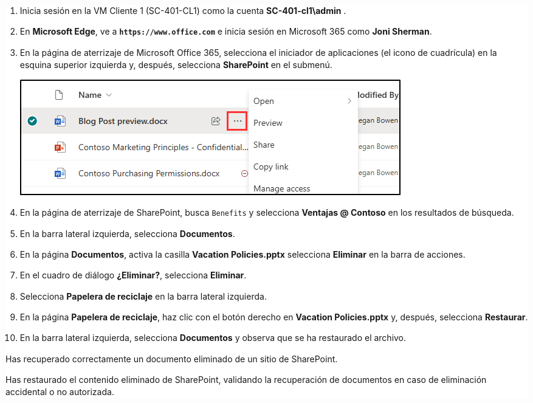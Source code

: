 1. Inicia sesión en la VM Cliente 1 (SC-401-CL1) como la cuenta **SC-401-cl1\admin** .

1. En **Microsoft Edge**, ve a **`https://www.office.com`** e inicia sesión en Microsoft 365 como **Joni Sherman**.

1. En la página de aterrizaje de Microsoft Office 365, selecciona el iniciador de aplicaciones (el icono de cuadrícula) en la esquina superior izquierda y, después, selecciona **SharePoint** en el submenú.

   ![Captura de pantalla que muestra dónde se muestran los puntos suspensivos para mostrar el menú de acciones.](../Media/show-more-actions-sharepoint.png)

1. En la página de aterrizaje de SharePoint, busca `Benefits` y selecciona **Ventajas @ Contoso** en los resultados de búsqueda.

1. En la barra lateral izquierda, selecciona **Documentos**.

1. En la página **Documentos**, activa la casilla **Vacation Policies.pptx** selecciona **Eliminar** en la barra de acciones.

1. En el cuadro de diálogo **¿Eliminar?**, selecciona **Eliminar**.

1. Selecciona **Papelera de reciclaje** en la barra lateral izquierda.

1. En la página **Papelera de reciclaje**, haz clic con el botón derecho en **Vacation Policies.pptx** y, después, selecciona **Restaurar**.

1. En la barra lateral izquierda, selecciona **Documentos** y observa que se ha restaurado el archivo.

Has recuperado correctamente un documento eliminado de un sitio de SharePoint.

Has restaurado el contenido eliminado de SharePoint, validando la recuperación de documentos en caso de eliminación accidental o no autorizada.
